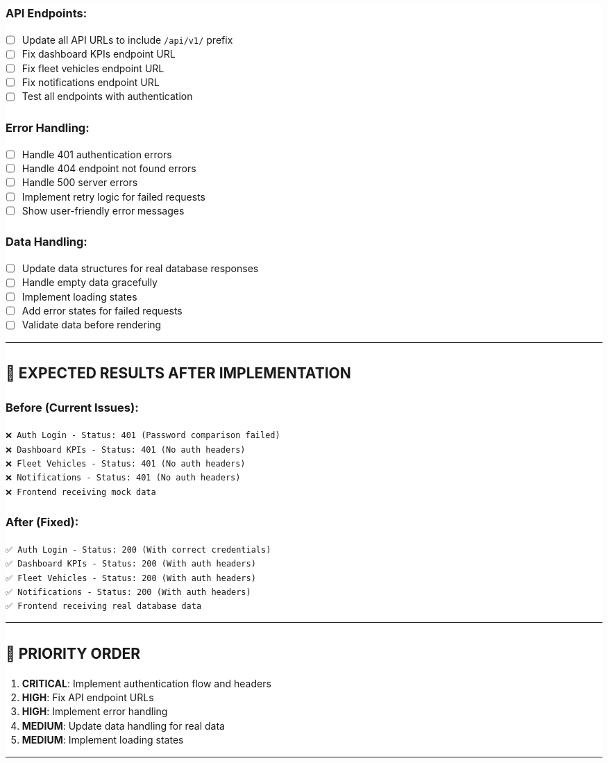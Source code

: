 ### **API Endpoints**:
- [ ] Update all API URLs to include `/api/v1/` prefix
- [ ] Fix dashboard KPIs endpoint URL
- [ ] Fix fleet vehicles endpoint URL
- [ ] Fix notifications endpoint URL
- [ ] Test all endpoints with authentication

### **Error Handling**:
- [ ] Handle 401 authentication errors
- [ ] Handle 404 endpoint not found errors
- [ ] Handle 500 server errors
- [ ] Implement retry logic for failed requests
- [ ] Show user-friendly error messages

### **Data Handling**:
- [ ] Update data structures for real database responses
- [ ] Handle empty data gracefully
- [ ] Implement loading states
- [ ] Add error states for failed requests
- [ ] Validate data before rendering

---

## 🚀 **EXPECTED RESULTS AFTER IMPLEMENTATION**

### **Before (Current Issues)**:
```
❌ Auth Login - Status: 401 (Password comparison failed)
❌ Dashboard KPIs - Status: 401 (No auth headers)
❌ Fleet Vehicles - Status: 401 (No auth headers)
❌ Notifications - Status: 401 (No auth headers)
❌ Frontend receiving mock data
```

### **After (Fixed)**:
```
✅ Auth Login - Status: 200 (With correct credentials)
✅ Dashboard KPIs - Status: 200 (With auth headers)
✅ Fleet Vehicles - Status: 200 (With auth headers)
✅ Notifications - Status: 200 (With auth headers)
✅ Frontend receiving real database data
```

---

## 🎯 **PRIORITY ORDER**

1. **CRITICAL**: Implement authentication flow and headers
2. **HIGH**: Fix API endpoint URLs
3. **HIGH**: Implement error handling
4. **MEDIUM**: Update data handling for real data
5. **MEDIUM**: Implement loading states

---